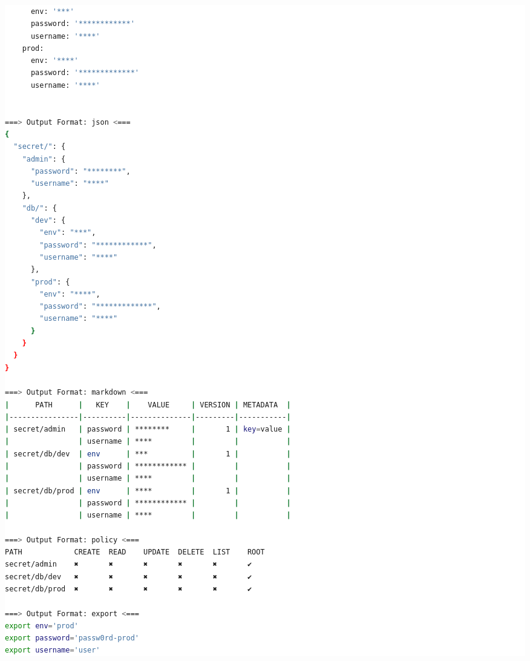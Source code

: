 ```bash
      env: '***'
      password: '************'
      username: '****'
    prod:
      env: '****'
      password: '*************'
      username: '****'


===> Output Format: json <===
{
  "secret/": {
    "admin": {
      "password": "********",
      "username": "****"
    },
    "db/": {
      "dev": {
        "env": "***",
        "password": "************",
        "username": "****"
      },
      "prod": {
        "env": "****",
        "password": "*************",
        "username": "****"
      }
    }
  }
}

===> Output Format: markdown <===
|      PATH      |   KEY    |    VALUE     | VERSION | METADATA  |
|----------------|----------|--------------|---------|-----------|
| secret/admin   | password | ********     |       1 | key=value |
|                | username | ****         |         |           |
| secret/db/dev  | env      | ***          |       1 |           |
|                | password | ************ |         |           |
|                | username | ****         |         |           |
| secret/db/prod | env      | ****         |       1 |           |
|                | password | ************ |         |           |
|                | username | ****         |         |           |

===> Output Format: policy <===
PATH            CREATE  READ    UPDATE  DELETE  LIST    ROOT
secret/admin    ✖       ✖       ✖       ✖       ✖       ✔
secret/db/dev   ✖       ✖       ✖       ✖       ✖       ✔
secret/db/prod  ✖       ✖       ✖       ✖       ✖       ✔

===> Output Format: export <===
export env='prod'
export password='passw0rd-prod'
export username='user'
```
